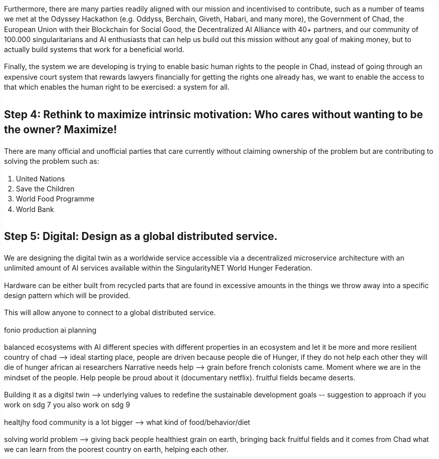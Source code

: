 Furthermore, there are many parties readily aligned with our mission and incentivised to contribute, such as a number of teams we met at the Odyssey Hackathon (e.g. Oddyss, Berchain, Giveth, Habari, and many more), the Government of Chad, the European Union with their Blockchain for Social Good, the Decentralized AI Alliance with 40+ partners, and our community of 100.000 singularitarians and AI enthusiasts that can help us build out this mission without any goal of making money, but to actually build systems that work for a beneficial world.

Finally, the system we are developing is trying to enable basic human rights to the people in Chad, instead of going through an expensive court system that rewards lawyers financially for getting the rights one already has, we want to enable the access to that which enables the human right to be exercised: a system for all.

## Step 4: Rethink to maximize intrinsic motivation: Who cares without wanting to be the owner? Maximize!
There are many official and unofficial parties that care currently without claiming ownership of the problem but are contributing to solving the problem such as:
1. United Nations
2. Save the Children
3. World Food Programme
4. World Bank



## Step 5: Digital: Design as a global distributed service.
We are designing the digital twin as a worldwide service accessible via a decentralized microservice architecture with an unlimited amount of AI services available within the SingularityNET World Hunger Federation.

Hardware can be either built from recycled parts that are found in excessive amounts in the things we throw away into a specific design pattern which will be provided.

This will allow anyone to connect to a global distributed service.

fonio production ai planning


balanced ecosystems with AI different species with different properties in an ecosystem and let it be more and more resilient
country of chad --> ideal starting place, people are driven because people die of Hunger, if they do not help each other they will die of hunger
african ai researchers
Narrative needs help --> grain before french colonists came. Moment where we are in the mindset of the people. Help people be proud about it (documentary netflix).
fruitful fields became deserts.

Building it as a digitsl twin --> underlying values to redefine the sustainable development goals -- suggestion to approach
if you work on sdg 7 you also work on sdg 9

healtjhy food community is a lot bigger --> what kind of food/behavior/diet

solving world problem --> giving back people healthiest grain on earth, bringing back fruitful fields and it comes from Chad
what we can learn from the poorest country on earth, helping each other.
